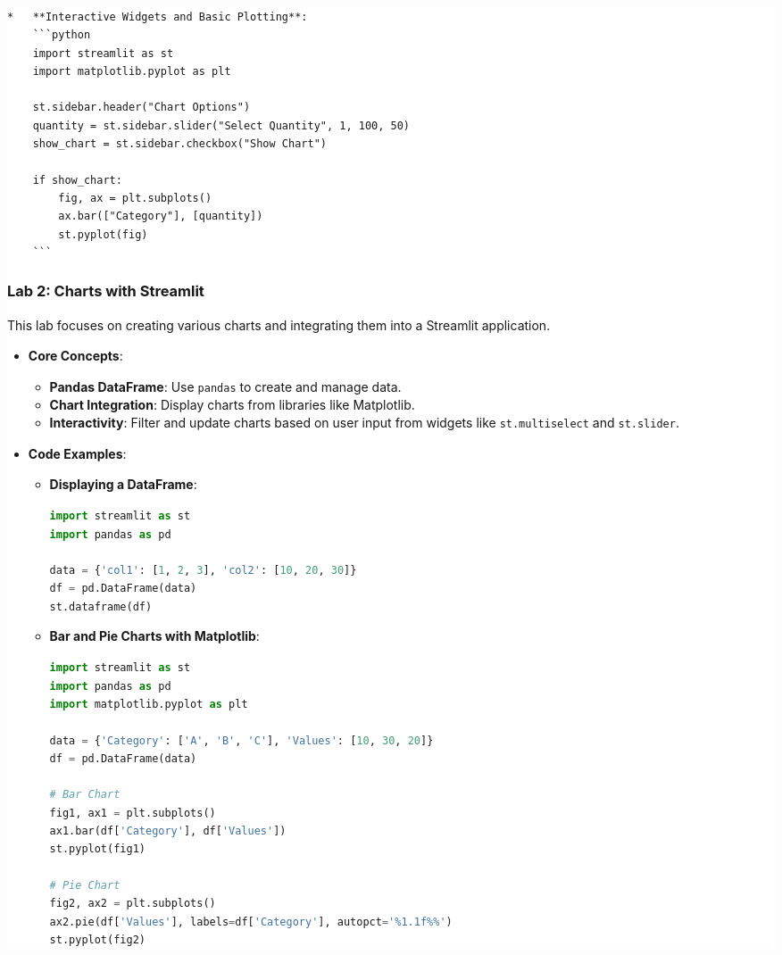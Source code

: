     *   **Interactive Widgets and Basic Plotting**:
        ```python
        import streamlit as st
        import matplotlib.pyplot as plt

        st.sidebar.header("Chart Options")
        quantity = st.sidebar.slider("Select Quantity", 1, 100, 50)
        show_chart = st.sidebar.checkbox("Show Chart")

        if show_chart:
            fig, ax = plt.subplots()
            ax.bar(["Category"], [quantity])
            st.pyplot(fig)
        ```

### Lab 2: Charts with Streamlit

This lab focuses on creating various charts and integrating them into a Streamlit application.

*   **Core Concepts**:
    *   **Pandas DataFrame**: Use `pandas` to create and manage data.
    *   **Chart Integration**: Display charts from libraries like Matplotlib.
    *   **Interactivity**: Filter and update charts based on user input from widgets like `st.multiselect` and `st.slider`.

*   **Code Examples**:

    *   **Displaying a DataFrame**:
        ```python
        import streamlit as st
        import pandas as pd

        data = {'col1': [1, 2, 3], 'col2': [10, 20, 30]}
        df = pd.DataFrame(data)
        st.dataframe(df)
        ```

    *   **Bar and Pie Charts with Matplotlib**:
        ```python
        import streamlit as st
        import pandas as pd
        import matplotlib.pyplot as plt

        data = {'Category': ['A', 'B', 'C'], 'Values': [10, 30, 20]}
        df = pd.DataFrame(data)

        # Bar Chart
        fig1, ax1 = plt.subplots()
        ax1.bar(df['Category'], df['Values'])
        st.pyplot(fig1)

        # Pie Chart
        fig2, ax2 = plt.subplots()
        ax2.pie(df['Values'], labels=df['Category'], autopct='%1.1f%%')
        st.pyplot(fig2)
        ```
